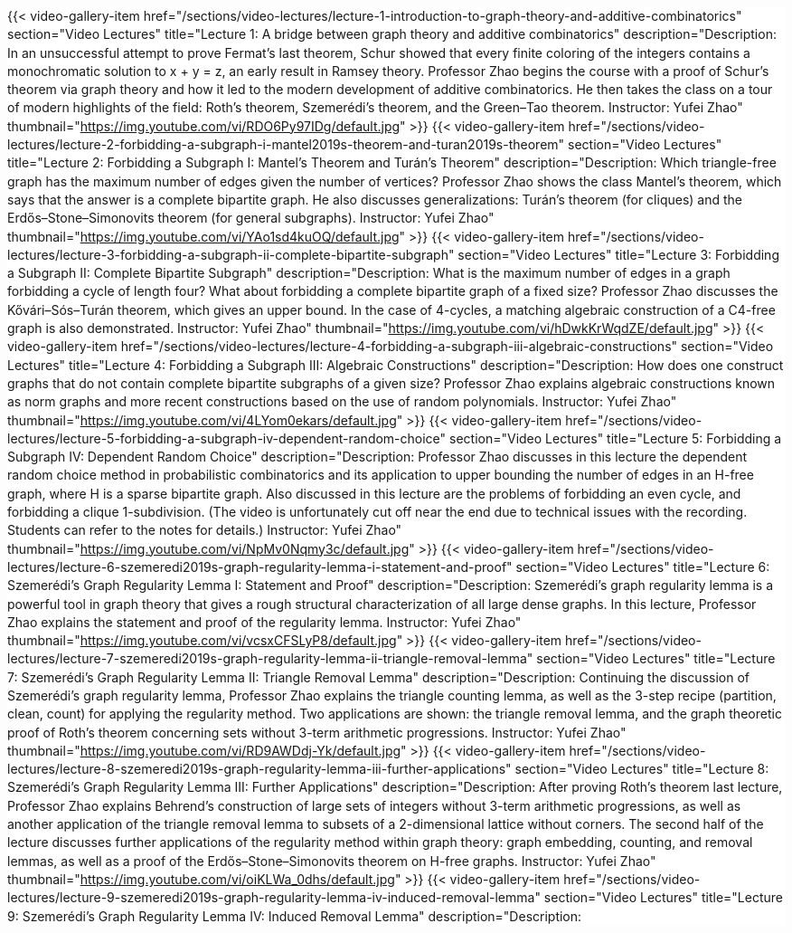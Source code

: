 {{< video-gallery-item href="/sections/video-lectures/lecture-1-introduction-to-graph-theory-and-additive-combinatorics" section="Video Lectures" title="Lecture 1: A bridge between graph theory and additive combinatorics" description="Description: In an unsuccessful attempt to prove Fermat’s last theorem, Schur showed that every finite coloring of the integers contains a monochromatic solution to x + y = z, an early result in Ramsey theory. Professor Zhao begins the course with a proof of Schur’s theorem via graph theory and how it led to the modern development of additive combinatorics. He then takes the class on a tour of modern highlights of the field: Roth’s theorem, Szemerédi’s theorem, and the Green–Tao theorem. Instructor: Yufei Zhao" thumbnail="https://img.youtube.com/vi/RDO6Py97IDg/default.jpg" >}} {{< video-gallery-item href="/sections/video-lectures/lecture-2-forbidding-a-subgraph-i-mantel2019s-theorem-and-turan2019s-theorem" section="Video Lectures" title="Lecture 2: Forbidding a Subgraph I: Mantel’s Theorem and Turán’s Theorem" description="Description: Which triangle-free graph has the maximum number of edges given the number of vertices? Professor Zhao shows the class Mantel’s theorem, which says that the answer is a complete bipartite graph. He also discusses generalizations: Turán’s theorem (for cliques) and the Erdős–Stone–Simonovits theorem (for general subgraphs). Instructor: Yufei Zhao" thumbnail="https://img.youtube.com/vi/YAo1sd4kuOQ/default.jpg" >}} {{< video-gallery-item href="/sections/video-lectures/lecture-3-forbidding-a-subgraph-ii-complete-bipartite-subgraph" section="Video Lectures" title="Lecture 3: Forbidding a Subgraph II: Complete Bipartite Subgraph" description="Description: What is the maximum number of edges in a graph forbidding a cycle of length four? What about forbidding a complete bipartite graph of a fixed size? Professor Zhao discusses the Kővári–Sós–Turán theorem, which gives an upper bound. In the case of 4-cycles, a matching algebraic construction of a C4-free graph is also demonstrated. Instructor: Yufei Zhao" thumbnail="https://img.youtube.com/vi/hDwkKrWqdZE/default.jpg" >}} {{< video-gallery-item href="/sections/video-lectures/lecture-4-forbidding-a-subgraph-iii-algebraic-constructions" section="Video Lectures" title="Lecture 4: Forbidding a Subgraph III: Algebraic Constructions" description="Description: How does one construct graphs that do not contain complete bipartite subgraphs of a given size? Professor Zhao explains algebraic constructions known as norm graphs and more recent constructions based on the use of random polynomials. Instructor: Yufei Zhao" thumbnail="https://img.youtube.com/vi/4LYom0ekars/default.jpg" >}} {{< video-gallery-item href="/sections/video-lectures/lecture-5-forbidding-a-subgraph-iv-dependent-random-choice" section="Video Lectures" title="Lecture 5: Forbidding a Subgraph IV: Dependent Random Choice" description="Description: Professor Zhao discusses in this lecture the dependent random choice method in probabilistic combinatorics and its application to upper bounding the number of edges in an H-free graph, where H is a sparse bipartite graph. Also discussed in this lecture are the problems of forbidding an even cycle, and forbidding a clique 1-subdivision. (The video is unfortunately cut off near the end due to technical issues with the recording. Students can refer to the notes for details.) Instructor: Yufei Zhao" thumbnail="https://img.youtube.com/vi/NpMv0Nqmy3c/default.jpg" >}} {{< video-gallery-item href="/sections/video-lectures/lecture-6-szemeredi2019s-graph-regularity-lemma-i-statement-and-proof" section="Video Lectures" title="Lecture 6: Szemerédi’s Graph Regularity Lemma I: Statement and Proof" description="Description: Szemerédi’s graph regularity lemma is a powerful tool in graph theory that gives a rough structural characterization of all large dense graphs. In this lecture, Professor Zhao explains the statement and proof of the regularity lemma. Instructor: Yufei Zhao" thumbnail="https://img.youtube.com/vi/vcsxCFSLyP8/default.jpg" >}} {{< video-gallery-item href="/sections/video-lectures/lecture-7-szemeredi2019s-graph-regularity-lemma-ii-triangle-removal-lemma" section="Video Lectures" title="Lecture 7: Szemerédi’s Graph Regularity Lemma II: Triangle Removal Lemma" description="Description: Continuing the discussion of Szemerédi’s graph regularity lemma, Professor Zhao explains the triangle counting lemma, as well as the 3-step recipe (partition, clean, count) for applying the regularity method. Two applications are shown: the triangle removal lemma, and the graph theoretic proof of Roth’s theorem concerning sets without 3-term arithmetic progressions. Instructor: Yufei Zhao" thumbnail="https://img.youtube.com/vi/RD9AWDdj-Yk/default.jpg" >}} {{< video-gallery-item href="/sections/video-lectures/lecture-8-szemeredi2019s-graph-regularity-lemma-iii-further-applications" section="Video Lectures" title="Lecture 8: Szemerédi’s Graph Regularity Lemma III: Further Applications" description="Description: After proving Roth’s theorem last lecture, Professor Zhao explains Behrend’s construction of large sets of integers without 3-term arithmetic progressions, as well as another application of the triangle removal lemma to subsets of a 2-dimensional lattice without corners. The second half of the lecture discusses further applications of the regularity method within graph theory: graph embedding, counting, and removal lemmas, as well as a proof of the Erdős–Stone–Simonovits theorem on H-free graphs. Instructor: Yufei Zhao" thumbnail="https://img.youtube.com/vi/oiKLWa_0dhs/default.jpg" >}} {{< video-gallery-item href="/sections/video-lectures/lecture-9-szemeredi2019s-graph-regularity-lemma-iv-induced-removal-lemma" section="Video Lectures" title="Lecture 9: Szemerédi’s Graph Regularity Lemma IV: Induced Removal Lemma" description="Description: